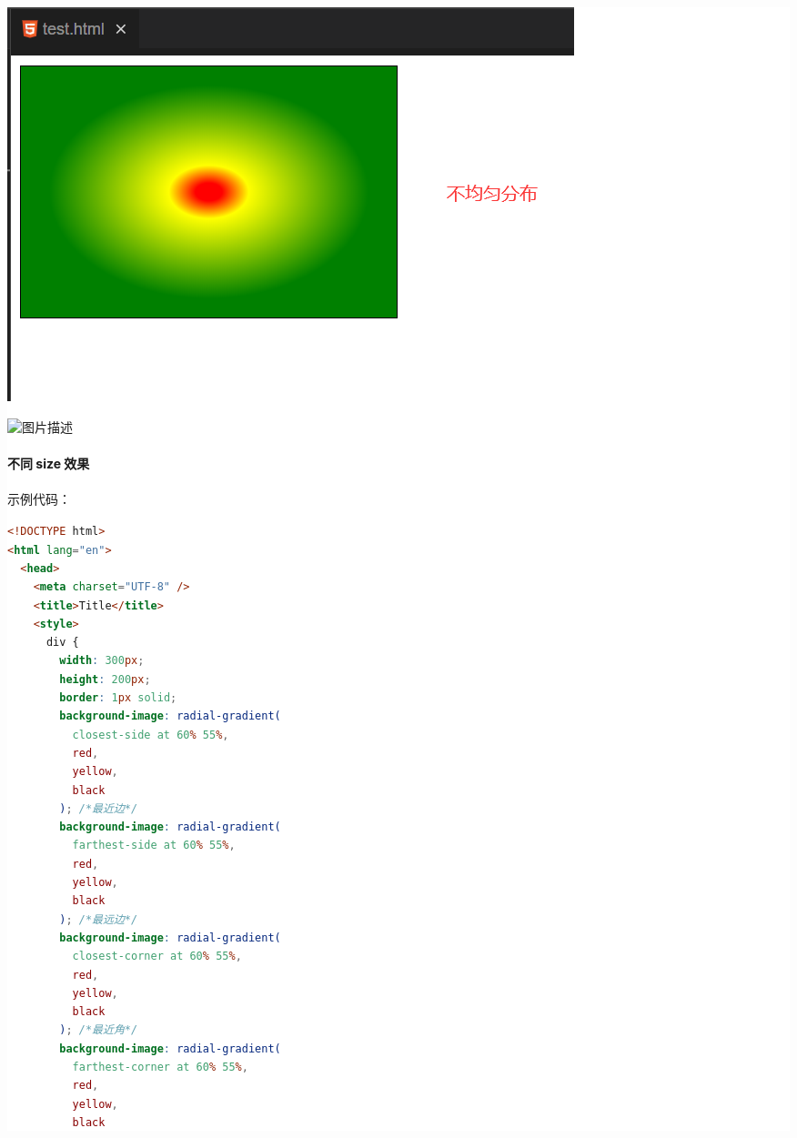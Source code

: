 ![图片描述](/assets/web/202201201318158.png)

![图片描述](https://doc.shiyanlou.com/courses/uid1454664-20201111-1605055815220)

#### **不同 size 效果**

示例代码：

```html
<!DOCTYPE html>
<html lang="en">
  <head>
    <meta charset="UTF-8" />
    <title>Title</title>
    <style>
      div {
        width: 300px;
        height: 200px;
        border: 1px solid;
        background-image: radial-gradient(
          closest-side at 60% 55%,
          red,
          yellow,
          black
        ); /*最近边*/
        background-image: radial-gradient(
          farthest-side at 60% 55%,
          red,
          yellow,
          black
        ); /*最远边*/
        background-image: radial-gradient(
          closest-corner at 60% 55%,
          red,
          yellow,
          black
        ); /*最近角*/
        background-image: radial-gradient(
          farthest-corner at 60% 55%,
          red,
          yellow,
          black
```